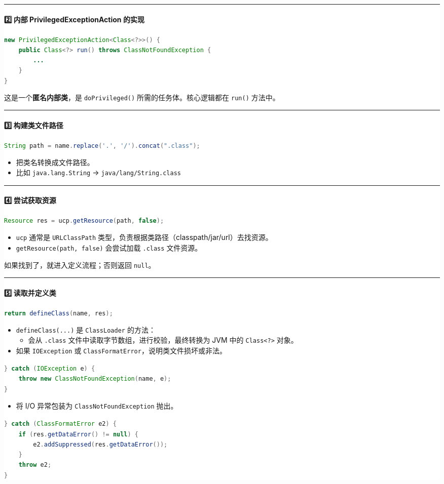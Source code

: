 ------

#### 2️⃣ 内部 PrivilegedExceptionAction 的实现

```java
new PrivilegedExceptionAction<Class<?>>() {
    public Class<?> run() throws ClassNotFoundException {
        ...
    }
}
```

这是一个**匿名内部类**，是 `doPrivileged()` 所需的任务体。核心逻辑都在 `run()` 方法中。

------

#### 3️⃣ 构建类文件路径

```java
String path = name.replace('.', '/').concat(".class");
```

- 把类名转换成文件路径。
- 比如 `java.lang.String` → `java/lang/String.class`

------

#### 4️⃣ 尝试获取资源

```java
Resource res = ucp.getResource(path, false);
```

- `ucp` 通常是 `URLClassPath` 类型，负责根据类路径（classpath/jar/url）去找资源。
- `getResource(path, false)` 会尝试加载 `.class` 文件资源。

如果找到了，就进入定义流程；否则返回 `null`。

------

#### 5️⃣ 读取并定义类

```java
return defineClass(name, res);
```

- `defineClass(...)` 是 `ClassLoader` 的方法：
  - 会从 `.class` 文件中读取字节数组，进行校验，最终转换为 JVM 中的 `Class<?>` 对象。
- 如果 `IOException` 或 `ClassFormatError`，说明类文件损坏或非法。

```java
} catch (IOException e) {
    throw new ClassNotFoundException(name, e);
}
```

- 将 I/O 异常包装为 `ClassNotFoundException` 抛出。

```java
} catch (ClassFormatError e2) {
    if (res.getDataError() != null) {
        e2.addSuppressed(res.getDataError());
    }
    throw e2;
}
```
